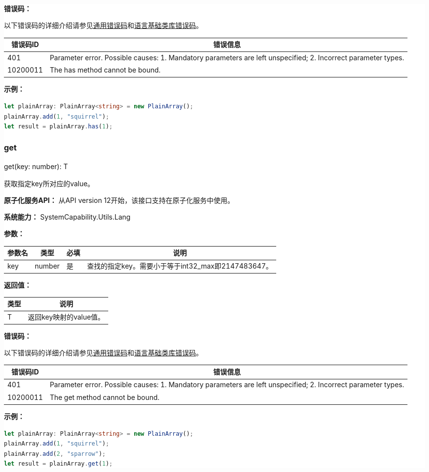 **错误码：**

以下错误码的详细介绍请参见[通用错误码](../errorcode-universal.md)和[语言基础类库错误码](errorcode-utils.md)。

| 错误码ID | 错误信息 |
| -------- | -------- |
| 401      | Parameter error. Possible causes: 1. Mandatory parameters are left unspecified; 2. Incorrect parameter types. |
| 10200011 | The has method cannot be bound. |

**示例：**

```ts
let plainArray: PlainArray<string> = new PlainArray();
plainArray.add(1, "squirrel");
let result = plainArray.has(1);
```


### get

get(key: number): T

获取指定key所对应的value。

**原子化服务API：** 从API version 12开始，该接口支持在原子化服务中使用。

**系统能力：** SystemCapability.Utils.Lang

**参数：**

| 参数名 | 类型 | 必填 | 说明 |
| -------- | -------- | -------- | -------- |
| key | number | 是 | 查找的指定key。需要小于等于int32_max即2147483647。 |

**返回值：**

| 类型 | 说明 |
| -------- | -------- |
| T | 返回key映射的value值。 |

**错误码：**

以下错误码的详细介绍请参见[通用错误码](../errorcode-universal.md)和[语言基础类库错误码](errorcode-utils.md)。

| 错误码ID | 错误信息 |
| -------- | -------- |
| 401      | Parameter error. Possible causes: 1. Mandatory parameters are left unspecified; 2. Incorrect parameter types. |
| 10200011 | The get method cannot be bound. |

**示例：**

```ts
let plainArray: PlainArray<string> = new PlainArray();
plainArray.add(1, "squirrel");
plainArray.add(2, "sparrow");
let result = plainArray.get(1);
```
